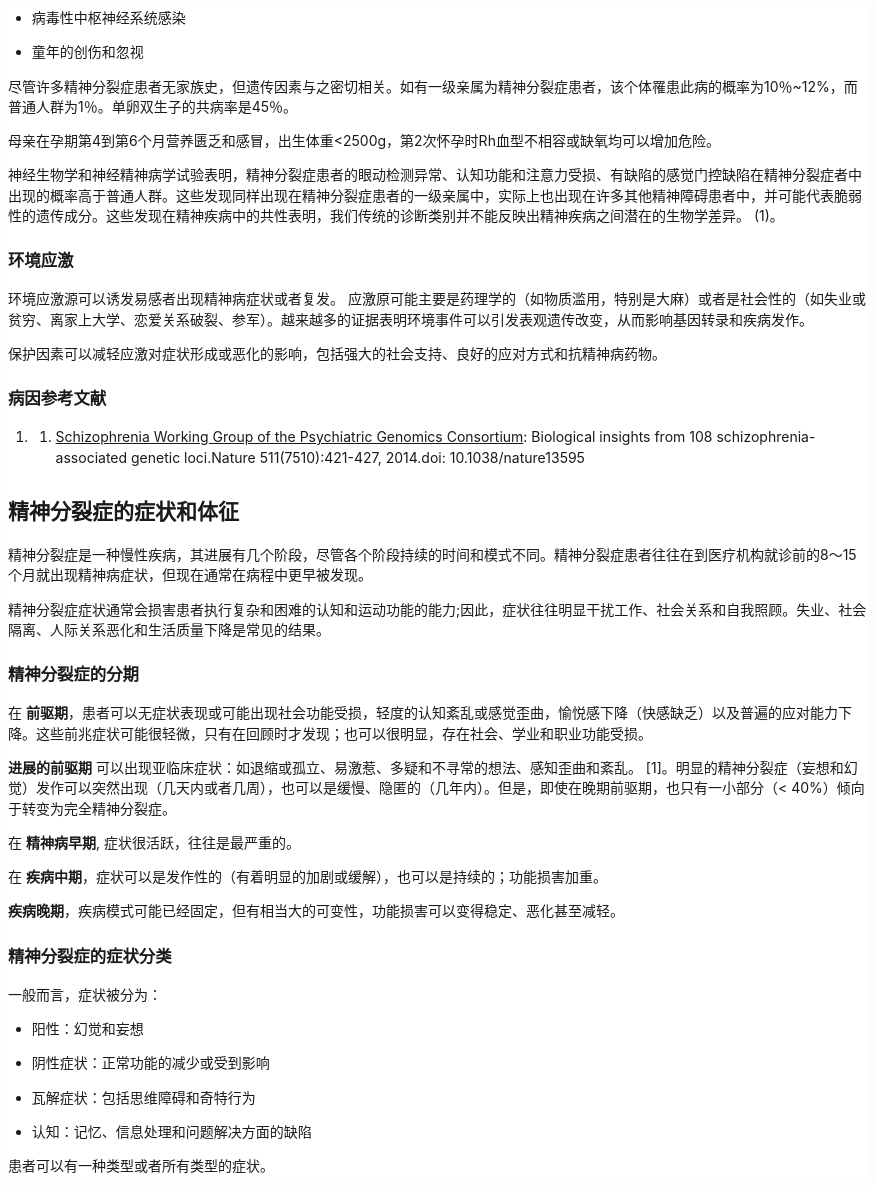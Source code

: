 - 病毒性中枢神经系统感染

- 童年的创伤和忽视


尽管许多精神分裂症患者无家族史，但遗传因素与之密切相关。如有一级亲属为精神分裂症患者，该个体罹患此病的概率为10％~12%，而普通人群为1％。单卵双生子的共病率是45％。

母亲在孕期第4到第6个月营养匮乏和感冒，出生体重<2500g，第2次怀孕时Rh血型不相容或缺氧均可以增加危险。

神经生物学和神经精神病学试验表明，精神分裂症患者的眼动检测异常、认知功能和注意力受损、有缺陷的感觉门控缺陷在精神分裂症者中出现的概率高于普通人群。这些发现同样出现在精神分裂症患者的一级亲属中，实际上也出现在许多其他精神障碍患者中，并可能代表脆弱性的遗传成分。这些发现在精神疾病中的共性表明，我们传统的诊断类别并不能反映出精神疾病之间潜在的生物学差异。 (1)。

### 环境应激

环境应激源可以诱发易感者出现精神病症状或者复发。 应激原可能主要是药理学的（如物质滥用，特别是大麻）或者是社会性的（如失业或贫穷、离家上大学、恋爱关系破裂、参军）。越来越多的证据表明环境事件可以引发表观遗传改变，从而影响基因转录和疾病发作。

保护因素可以减轻应激对症状形成或恶化的影响，包括强大的社会支持、良好的应对方式和抗精神病药物。

### 病因参考文献

1. 1. [Schizophrenia Working Group of the Psychiatric Genomics Consortium](https://www.ncbi.nlm.nih.gov/pubmed/25056061): Biological insights from 108 schizophrenia-associated genetic loci.Nature 511(7510):421-427, 2014.doi: 10.1038/nature13595


## 精神分裂症的症状和体征

精神分裂症是一种慢性疾病，其进展有几个阶段，尽管各个阶段持续的时间和模式不同。精神分裂症患者往往在到医疗机构就诊前的8～15个月就出现精神病症状，但现在通常在病程中更早被发现。

精神分裂症症状通常会损害患者执行复杂和困难的认知和运动功能的能力;因此，症状往往明显干扰工作、社会关系和自我照顾。失业、社会隔离、人际关系恶化和生活质量下降是常见的结果。

### 精神分裂症的分期

在 **前驱期**，患者可以无症状表现或可能出现社会功能受损，轻度的认知紊乱或感觉歪曲，愉悦感下降（快感缺乏）以及普遍的应对能力下降。这些前兆症状可能很轻微，只有在回顾时才发现；也可以很明显，存在社会、学业和职业功能受损。

**进展的前驱期** 可以出现亚临床症状：如退缩或孤立、易激惹、多疑和不寻常的想法、感知歪曲和紊乱。 \[1\]。明显的精神分裂症（妄想和幻觉）发作可以突然出现（几天内或者几周），也可以是缓慢、隐匿的（几年内）。但是，即使在晚期前驱期，也只有一小部分（< 40%）倾向于转变为完全精神分裂症。

在 **精神病早期**, 症状很活跃，往往是最严重的。

在 **疾病中期**，症状可以是发作性的（有着明显的加剧或缓解），也可以是持续的；功能损害加重。

**疾病晚期**，疾病模式可能已经固定，但有相当大的可变性，功能损害可以变得稳定、恶化甚至减轻。

### 精神分裂症的症状分类

一般而言，症状被分为：

- 阳性：幻觉和妄想

- 阴性症状：正常功能的减少或受到影响

- 瓦解症状：包括思维障碍和奇特行为

- 认知：记忆、信息处理和问题解决方面的缺陷


患者可以有一种类型或者所有类型的症状。
